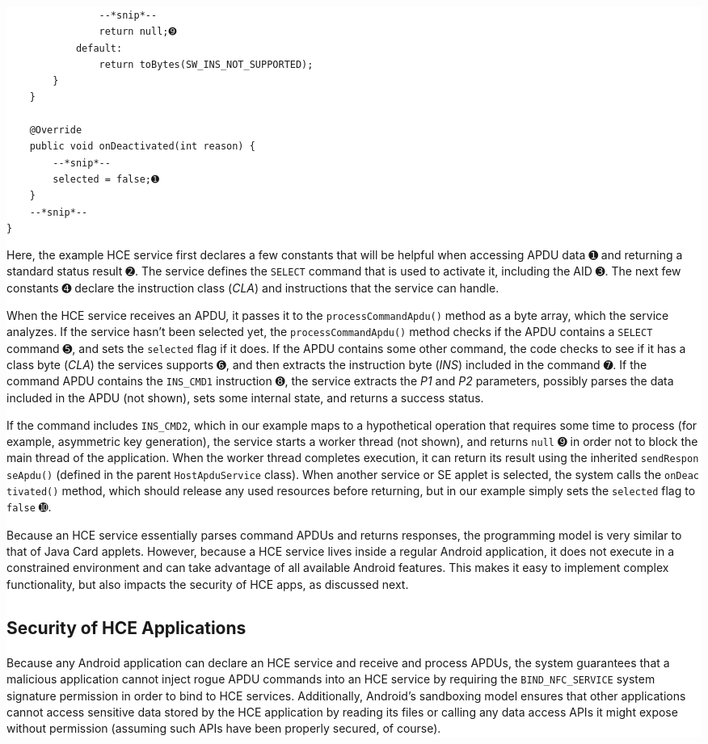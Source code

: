 ```
                --*snip*--
                return null;➒
            default:
                return toBytes(SW_INS_NOT_SUPPORTED);
        }
    }

    @Override
    public void onDeactivated(int reason) {
        --*snip*--
        selected = false;➊
    }
    --*snip*--
}
```

Here, the example HCE service first declares a few constants that will be helpful when accessing APDU data ➊ and returning a standard status result ➋. The service defines the `SELECT` command that is used to activate it, including the AID ➌. The next few constants ➍ declare the instruction class (*CLA*) and instructions that the service can handle.

When the HCE service receives an APDU, it passes it to the `processCommandApdu()` method as a byte array, which the service analyzes. If the service hasn’t been selected yet, the `processCommandApdu()` method checks if the APDU contains a `SELECT` command ➎, and sets the `selected` flag if it does. If the APDU contains some other command, the code checks to see if it has a class byte (*CLA*) the services supports ➏, and then extracts the instruction byte (*INS*) included in the command ➐. If the command APDU contains the `INS_CMD1` instruction ➑, the service extracts the *P1* and *P2* parameters, possibly parses the data included in the APDU (not shown), sets some internal state, and returns a success status.

If the command includes `INS_CMD2`, which in our example maps to a hypothetical operation that requires some time to process (for example, asymmetric key generation), the service starts a worker thread (not shown), and returns `null` ➒ in order not to block the main thread of the application. When the worker thread completes execution, it can return its result using the inherited `sendResponseApdu()` (defined in the parent `HostApduService` class). When another service or SE applet is selected, the system calls the `onDeactivated()` method, which should release any used resources before returning, but in our example simply sets the `selected` flag to `false` ➓.

Because an HCE service essentially parses command APDUs and returns responses, the programming model is very similar to that of Java Card applets. However, because a HCE service lives inside a regular Android application, it does not execute in a constrained environment and can take advantage of all available Android features. This makes it easy to implement complex functionality, but also impacts the security of HCE apps, as discussed next.

## Security of HCE Applications

Because any Android application can declare an HCE service and receive and process APDUs, the system guarantees that a malicious application cannot inject rogue APDU commands into an HCE service by requiring the `BIND_NFC_SERVICE` system signature permission in order to bind to HCE services. Additionally, Android’s sandboxing model ensures that other applications cannot access sensitive data stored by the HCE application by reading its files or calling any data access APIs it might expose without permission (assuming such APIs have been properly secured, of course).
